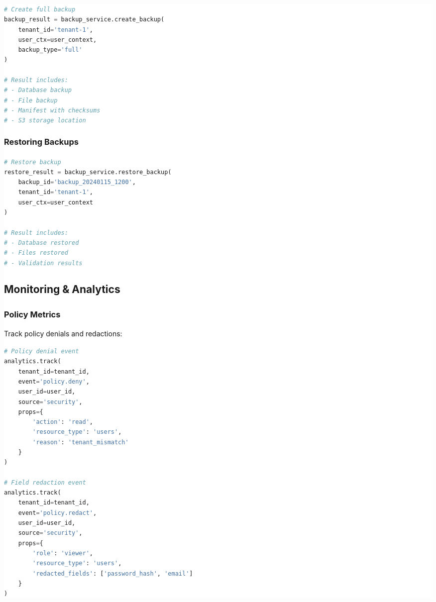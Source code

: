 ```python
# Create full backup
backup_result = backup_service.create_backup(
    tenant_id='tenant-1',
    user_ctx=user_context,
    backup_type='full'
)

# Result includes:
# - Database backup
# - File backup
# - Manifest with checksums
# - S3 storage location
```

### Restoring Backups

```python
# Restore backup
restore_result = backup_service.restore_backup(
    backup_id='backup_20240115_1200',
    tenant_id='tenant-1',
    user_ctx=user_context
)

# Result includes:
# - Database restored
# - Files restored
# - Validation results
```

## Monitoring & Analytics

### Policy Metrics

Track policy denials and redactions:

```python
# Policy denial event
analytics.track(
    tenant_id=tenant_id,
    event='policy.deny',
    user_id=user_id,
    source='security',
    props={
        'action': 'read',
        'resource_type': 'users',
        'reason': 'tenant_mismatch'
    }
)

# Field redaction event
analytics.track(
    tenant_id=tenant_id,
    event='policy.redact',
    user_id=user_id,
    source='security',
    props={
        'role': 'viewer',
        'resource_type': 'users',
        'redacted_fields': ['password_hash', 'email']
    }
)
```
